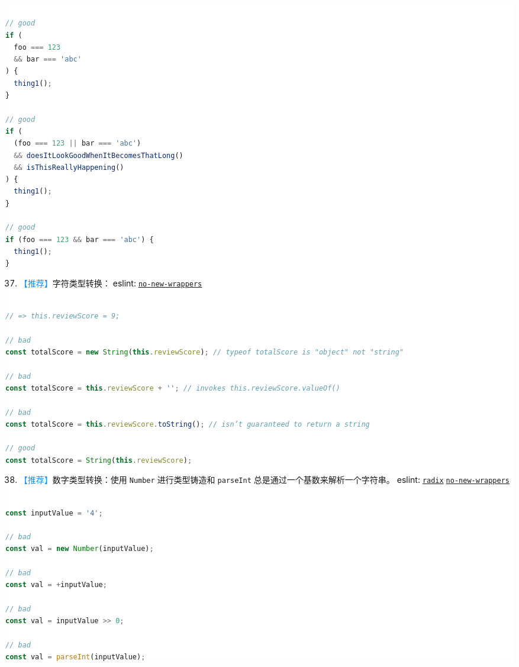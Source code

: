   ```javascript

  // good
  if (
    foo === 123
    && bar === 'abc'
  ) {
    thing1();
  }

  // good
  if (
    (foo === 123 || bar === 'abc')
    && doesItLookGoodWhenItBecomesThatLong()
    && isThisReallyHappening()
  ) {
    thing1();
  }

  // good
  if (foo === 123 && bar === 'abc') {
    thing1();
  }

  ```

37. <font color=#1890ff>【推荐】</font>字符类型转换： eslint: [`no-new-wrappers`](https://eslint.org/docs/rules/no-new-wrappers)

  ```javascript
  
  // => this.reviewScore = 9;

  // bad
  const totalScore = new String(this.reviewScore); // typeof totalScore is "object" not "string"

  // bad
  const totalScore = this.reviewScore + ''; // invokes this.reviewScore.valueOf()

  // bad
  const totalScore = this.reviewScore.toString(); // isn’t guaranteed to return a string

  // good
  const totalScore = String(this.reviewScore);

  ```

38. <font color=#1890ff>【推荐】</font>数字类型转换：使用 `Number` 进行类型铸造和 `parseInt` 总是通过一个基数来解析一个字符串。 eslint: [`radix`](https://eslint.org/docs/rules/radix) [`no-new-wrappers`](https://eslint.org/docs/rules/no-new-wrappers)

  ```javascript

  const inputValue = '4';

  // bad
  const val = new Number(inputValue);

  // bad
  const val = +inputValue;

  // bad
  const val = inputValue >> 0;

  // bad
  const val = parseInt(inputValue);
  ```